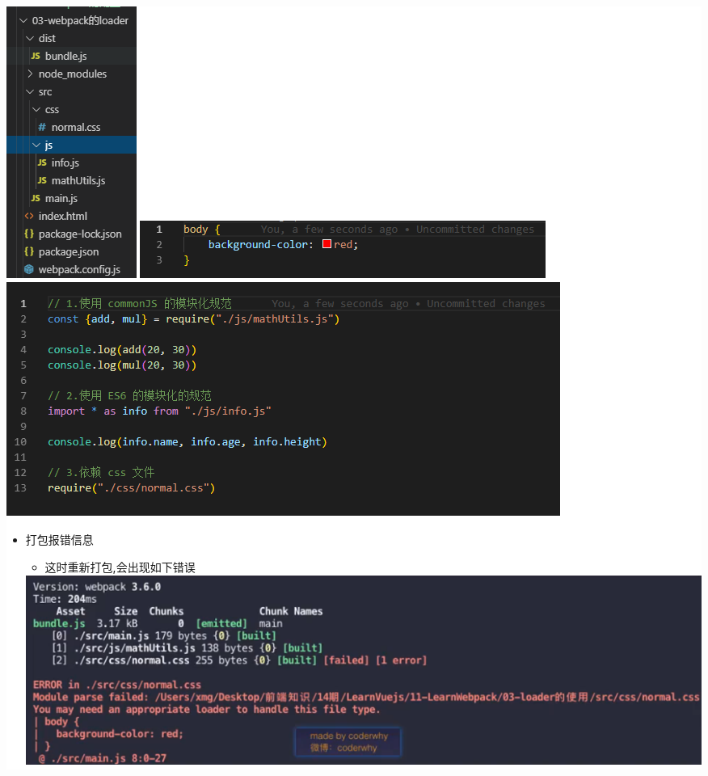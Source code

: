 <img src="./笔记的图片/css-loader.png">
<img src="./笔记的图片/css-loader1.png">
<img src="./笔记的图片/css-loader2.png">

- 打包报错信息
    - 这时重新打包,会出现如下错误

    <img src="./笔记的图片/css-loader3.png">
